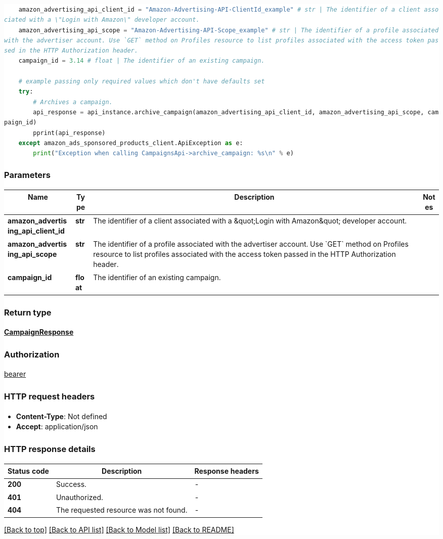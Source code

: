 ```python
    amazon_advertising_api_client_id = "Amazon-Advertising-API-ClientId_example" # str | The identifier of a client associated with a \"Login with Amazon\" developer account.
    amazon_advertising_api_scope = "Amazon-Advertising-API-Scope_example" # str | The identifier of a profile associated with the advertiser account. Use `GET` method on Profiles resource to list profiles associated with the access token passed in the HTTP Authorization header.
    campaign_id = 3.14 # float | The identifier of an existing campaign.

    # example passing only required values which don't have defaults set
    try:
        # Archives a campaign.
        api_response = api_instance.archive_campaign(amazon_advertising_api_client_id, amazon_advertising_api_scope, campaign_id)
        pprint(api_response)
    except amazon_ads_sponsored_products_client.ApiException as e:
        print("Exception when calling CampaignsApi->archive_campaign: %s\n" % e)
```


### Parameters

Name | Type | Description  | Notes
------------- | ------------- | ------------- | -------------
 **amazon_advertising_api_client_id** | **str**| The identifier of a client associated with a \&quot;Login with Amazon\&quot; developer account. |
 **amazon_advertising_api_scope** | **str**| The identifier of a profile associated with the advertiser account. Use &#x60;GET&#x60; method on Profiles resource to list profiles associated with the access token passed in the HTTP Authorization header. |
 **campaign_id** | **float**| The identifier of an existing campaign. |

### Return type

[**CampaignResponse**](CampaignResponse.md)

### Authorization

[bearer](../README.md#bearer)

### HTTP request headers

 - **Content-Type**: Not defined
 - **Accept**: application/json


### HTTP response details

| Status code | Description | Response headers |
|-------------|-------------|------------------|
**200** | Success. |  -  |
**401** | Unauthorized. |  -  |
**404** | The requested resource was not found. |  -  |

[[Back to top]](#) [[Back to API list]](../README.md#documentation-for-api-endpoints) [[Back to Model list]](../README.md#documentation-for-models) [[Back to README]](../README.md)
